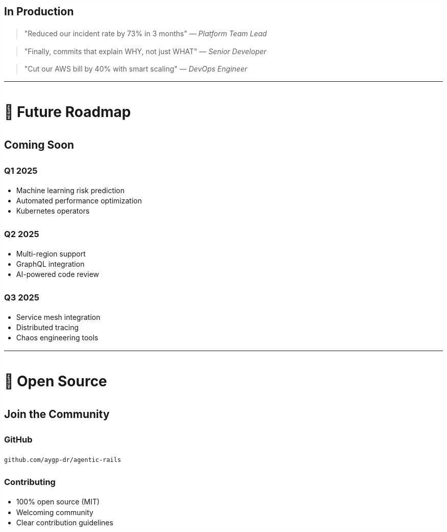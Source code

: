 ## In Production

> "Reduced our incident rate by 73% in 3 months"
> — *Platform Team Lead*

> "Finally, commits that explain WHY, not just WHAT"
> — *Senior Developer*

> "Cut our AWS bill by 40% with smart scaling"
> — *DevOps Engineer*

---

# 🔮 Future Roadmap

## Coming Soon

### Q1 2025
- Machine learning risk prediction
- Automated performance optimization
- Kubernetes operators

### Q2 2025
- Multi-region support
- GraphQL integration
- AI-powered code review

### Q3 2025
- Service mesh integration
- Distributed tracing
- Chaos engineering tools

---

# 🤝 Open Source

## Join the Community

### GitHub
```bash
github.com/aygp-dr/agentic-rails
```

### Contributing
- 100% open source (MIT)
- Welcoming community
- Clear contribution guidelines
